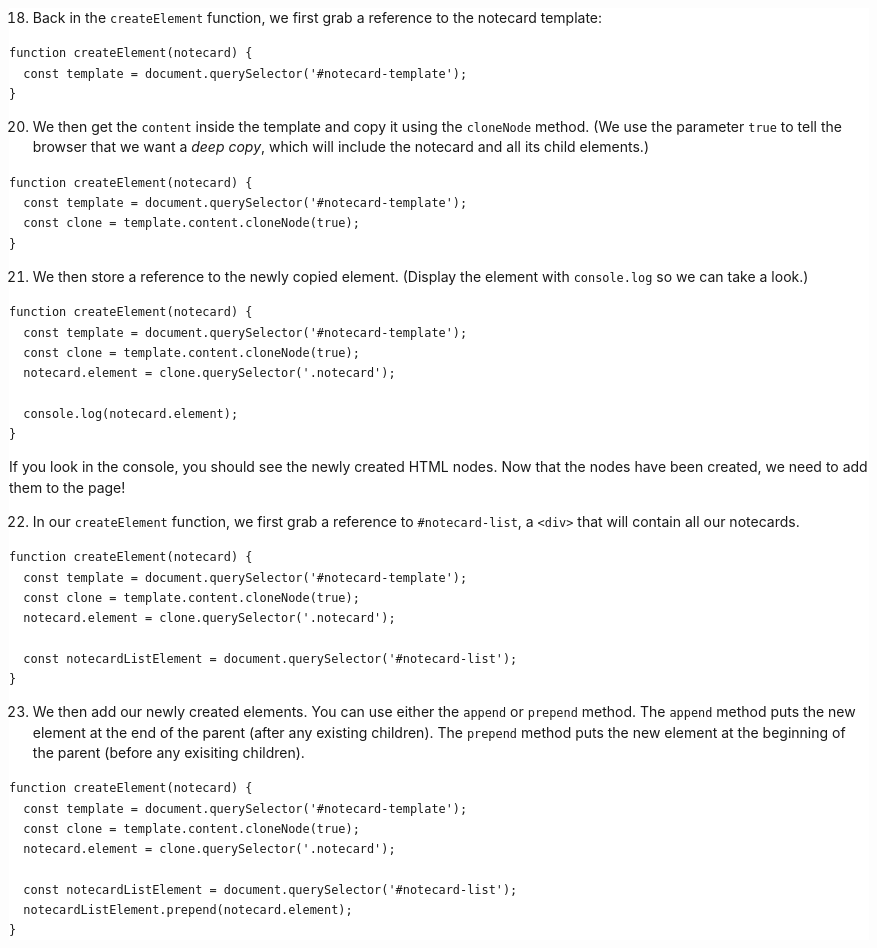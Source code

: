 18. Back in the `createElement` function, we first grab a reference to the notecard template:
```
function createElement(notecard) {
  const template = document.querySelector('#notecard-template');
}
```

20. We then get the `content` inside the template and copy it using the `cloneNode` method. (We use the parameter `true` to tell the browser that we want a *deep copy*, which will include the notecard and all its child elements.)
```
function createElement(notecard) {
  const template = document.querySelector('#notecard-template');
  const clone = template.content.cloneNode(true);
}
```

21. We then store a reference to the newly copied element. (Display the element with `console.log` so we can take a look.)
```
function createElement(notecard) {
  const template = document.querySelector('#notecard-template');
  const clone = template.content.cloneNode(true);
  notecard.element = clone.querySelector('.notecard');

  console.log(notecard.element);
}
```

If you look in the console, you should see the newly created HTML nodes. Now that the nodes have been created, we need to add them to the page!

22. In our `createElement` function, we first grab a reference to `#notecard-list`, a `<div>` that will contain all our notecards.
```
function createElement(notecard) {
  const template = document.querySelector('#notecard-template');
  const clone = template.content.cloneNode(true);
  notecard.element = clone.querySelector('.notecard');

  const notecardListElement = document.querySelector('#notecard-list');
}
```

23. We then add our newly created elements. You can use either the `append` or `prepend` method. The `append` method puts the new element at the end of the parent (after any existing children). The `prepend` method puts the new element at the beginning of the parent (before any exisiting children).
```
function createElement(notecard) {
  const template = document.querySelector('#notecard-template');
  const clone = template.content.cloneNode(true);
  notecard.element = clone.querySelector('.notecard');

  const notecardListElement = document.querySelector('#notecard-list');
  notecardListElement.prepend(notecard.element);
}
```
